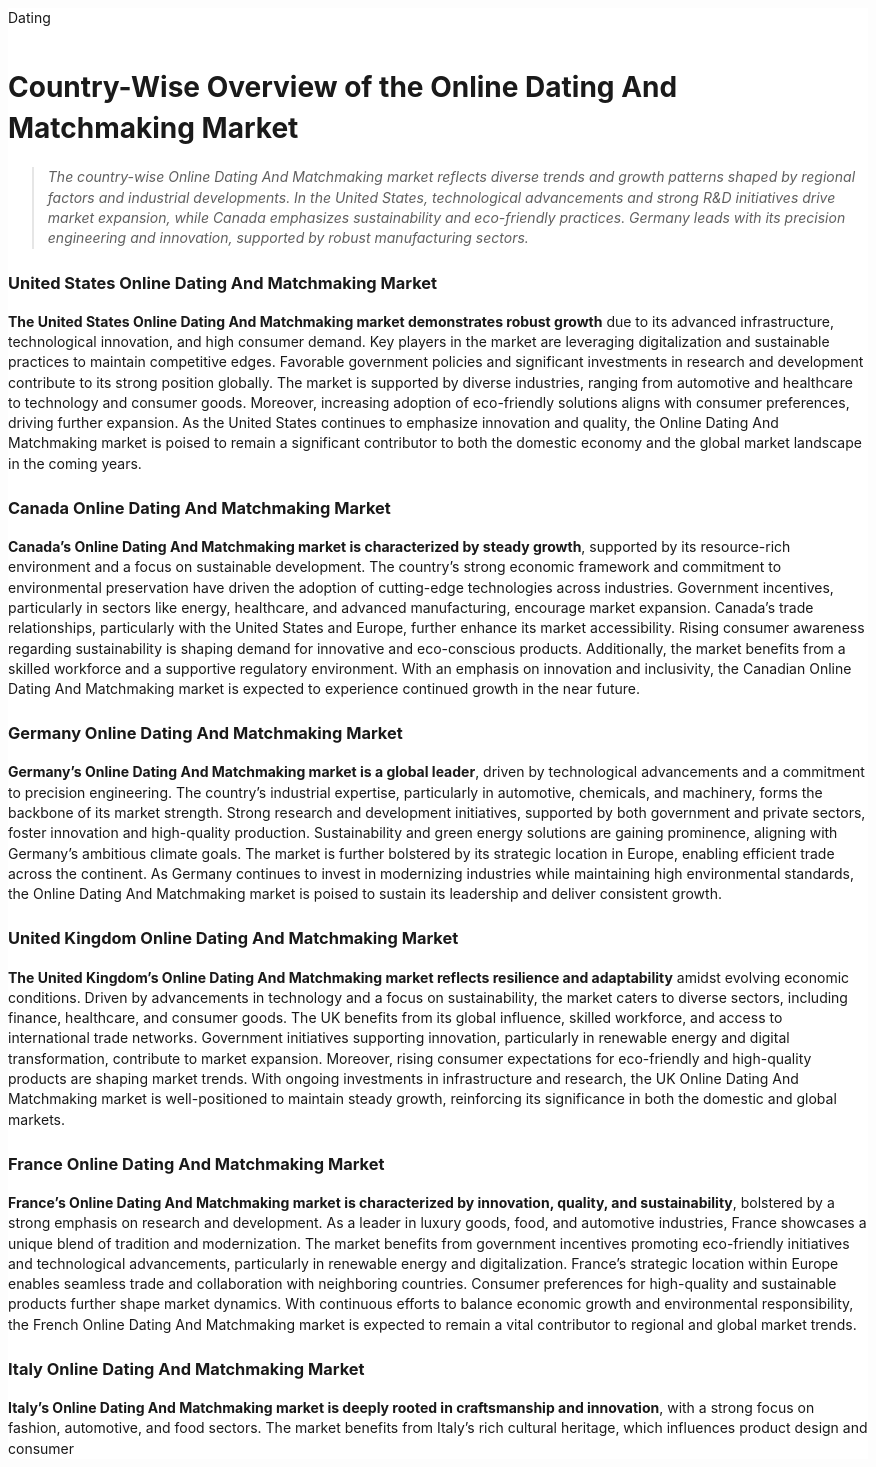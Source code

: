 Dating</li></ul><h1><span class="">Country-Wise Overview of the Online Dating And Matchmaking Market<br /></span></h1><blockquote><p><em><span class="">The country-wise Online Dating And Matchmaking market reflects diverse trends and growth patterns shaped by regional factors and industrial developments. In the United States, technological advancements and strong R&amp;D initiatives drive market expansion, while Canada emphasizes sustainability and eco-friendly practices. Germany leads with its precision engineering and innovation, supported by robust manufacturing sectors.</span></em></p></blockquote><h3><strong>United States Online Dating And Matchmaking Market</strong></h3><p><strong>The United States Online Dating And Matchmaking market demonstrates robust growth</strong> due to its advanced infrastructure, technological innovation, and high consumer demand. Key players in the market are leveraging digitalization and sustainable practices to maintain competitive edges. Favorable government policies and significant investments in research and development contribute to its strong position globally. The market is supported by diverse industries, ranging from automotive and healthcare to technology and consumer goods. Moreover, increasing adoption of eco-friendly solutions aligns with consumer preferences, driving further expansion. As the United States continues to emphasize innovation and quality, the Online Dating And Matchmaking market is poised to remain a significant contributor to both the domestic economy and the global market landscape in the coming years.</p><h3><strong>Canada Online Dating And Matchmaking Market</strong></h3><p><strong>Canada&rsquo;s Online Dating And Matchmaking market is characterized by steady growth</strong>, supported by its resource-rich environment and a focus on sustainable development. The country&rsquo;s strong economic framework and commitment to environmental preservation have driven the adoption of cutting-edge technologies across industries. Government incentives, particularly in sectors like energy, healthcare, and advanced manufacturing, encourage market expansion. Canada&rsquo;s trade relationships, particularly with the United States and Europe, further enhance its market accessibility. Rising consumer awareness regarding sustainability is shaping demand for innovative and eco-conscious products. Additionally, the market benefits from a skilled workforce and a supportive regulatory environment. With an emphasis on innovation and inclusivity, the Canadian Online Dating And Matchmaking market is expected to experience continued growth in the near future.</p><h3><strong>Germany Online Dating And Matchmaking Market</strong></h3><p><strong>Germany&rsquo;s Online Dating And Matchmaking market is a global leader</strong>, driven by technological advancements and a commitment to precision engineering. The country&rsquo;s industrial expertise, particularly in automotive, chemicals, and machinery, forms the backbone of its market strength. Strong research and development initiatives, supported by both government and private sectors, foster innovation and high-quality production. Sustainability and green energy solutions are gaining prominence, aligning with Germany&rsquo;s ambitious climate goals. The market is further bolstered by its strategic location in Europe, enabling efficient trade across the continent. As Germany continues to invest in modernizing industries while maintaining high environmental standards, the Online Dating And Matchmaking market is poised to sustain its leadership and deliver consistent growth.</p><h3><strong>United Kingdom Online Dating And Matchmaking Market</strong></h3><p><strong>The United Kingdom&rsquo;s Online Dating And Matchmaking market reflects resilience and adaptability</strong> amidst evolving economic conditions. Driven by advancements in technology and a focus on sustainability, the market caters to diverse sectors, including finance, healthcare, and consumer goods. The UK benefits from its global influence, skilled workforce, and access to international trade networks. Government initiatives supporting innovation, particularly in renewable energy and digital transformation, contribute to market expansion. Moreover, rising consumer expectations for eco-friendly and high-quality products are shaping market trends. With ongoing investments in infrastructure and research, the UK Online Dating And Matchmaking market is well-positioned to maintain steady growth, reinforcing its significance in both the domestic and global markets.</p><h3><strong>France Online Dating And Matchmaking Market</strong></h3><p><strong>France&rsquo;s Online Dating And Matchmaking market is characterized by innovation, quality, and sustainability</strong>, bolstered by a strong emphasis on research and development. As a leader in luxury goods, food, and automotive industries, France showcases a unique blend of tradition and modernization. The market benefits from government incentives promoting eco-friendly initiatives and technological advancements, particularly in renewable energy and digitalization. France&rsquo;s strategic location within Europe enables seamless trade and collaboration with neighboring countries. Consumer preferences for high-quality and sustainable products further shape market dynamics. With continuous efforts to balance economic growth and environmental responsibility, the French Online Dating And Matchmaking market is expected to remain a vital contributor to regional and global market trends.</p><h3><strong>Italy Online Dating And Matchmaking Market</strong></h3><p><strong>Italy&rsquo;s Online Dating And Matchmaking market is deeply rooted in craftsmanship and innovation</strong>, with a strong focus on fashion, automotive, and food sectors. The market benefits from Italy&rsquo;s rich cultural heritage, which influences product design and consumer